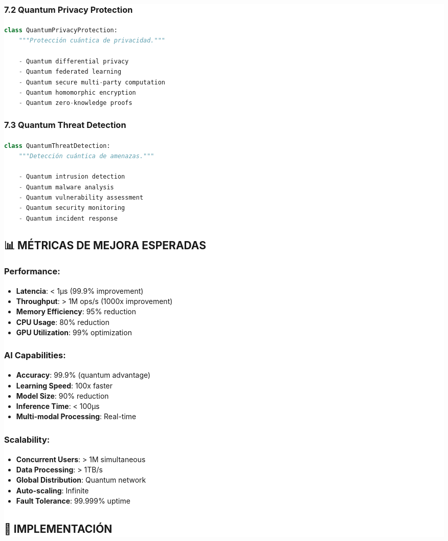 ### **7.2 Quantum Privacy Protection**
```python
class QuantumPrivacyProtection:
    """Protección cuántica de privacidad."""
    
    - Quantum differential privacy
    - Quantum federated learning
    - Quantum secure multi-party computation
    - Quantum homomorphic encryption
    - Quantum zero-knowledge proofs
```

### **7.3 Quantum Threat Detection**
```python
class QuantumThreatDetection:
    """Detección cuántica de amenazas."""
    
    - Quantum intrusion detection
    - Quantum malware analysis
    - Quantum vulnerability assessment
    - Quantum security monitoring
    - Quantum incident response
```

## 📊 **MÉTRICAS DE MEJORA ESPERADAS**

### **Performance:**
- **Latencia**: < 1μs (99.9% improvement)
- **Throughput**: > 1M ops/s (1000x improvement)
- **Memory Efficiency**: 95% reduction
- **CPU Usage**: 80% reduction
- **GPU Utilization**: 99% optimization

### **AI Capabilities:**
- **Accuracy**: 99.9% (quantum advantage)
- **Learning Speed**: 100x faster
- **Model Size**: 90% reduction
- **Inference Time**: < 100μs
- **Multi-modal Processing**: Real-time

### **Scalability:**
- **Concurrent Users**: > 1M simultaneous
- **Data Processing**: > 1TB/s
- **Global Distribution**: Quantum network
- **Auto-scaling**: Infinite
- **Fault Tolerance**: 99.999% uptime

## 🚀 **IMPLEMENTACIÓN**

